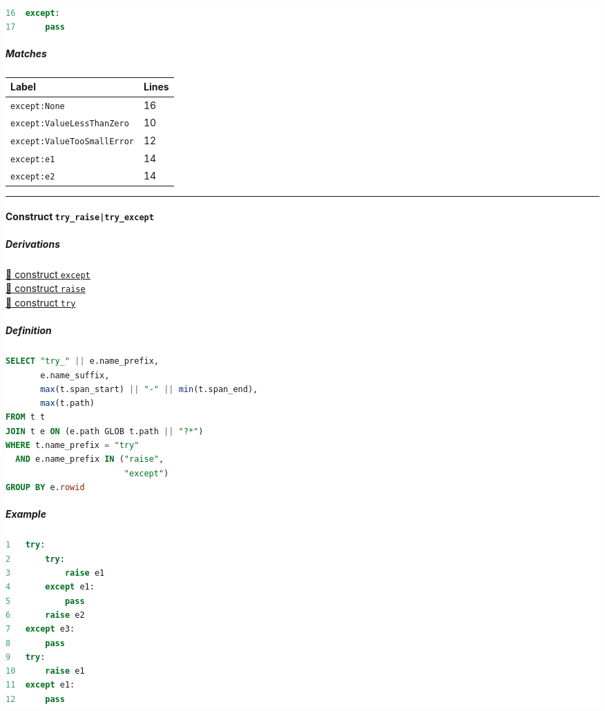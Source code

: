 ```python
16  except:
17      pass
```

##### Matches

| Label | Lines |
|:--|:--|
| `except:None` | 16 |
| `except:ValueLessThanZero` | 10 |
| `except:ValueTooSmallError` | 12 |
| `except:e1` | 14 |
| `except:e2` | 14 |

--------------------------------------------------------------------------------

#### Construct `try_raise|try_except`

##### Derivations

[🔼 construct `except`](#construct-except)  
[🔼 construct `raise`](#construct-raise)  
[🔼 construct `try`](#construct-try)  

##### Definition

```sql
SELECT "try_" || e.name_prefix,
       e.name_suffix,
       max(t.span_start) || "-" || min(t.span_end),
       max(t.path)
FROM t t
JOIN t e ON (e.path GLOB t.path || "?*")
WHERE t.name_prefix = "try"
  AND e.name_prefix IN ("raise",
                        "except")
GROUP BY e.rowid
```

##### Example

```python
1   try:
2       try:
3           raise e1
4       except e1:
5           pass
6       raise e2
7   except e3:
8       pass
9   try:
10      raise e1
11  except e1:
12      pass
```
